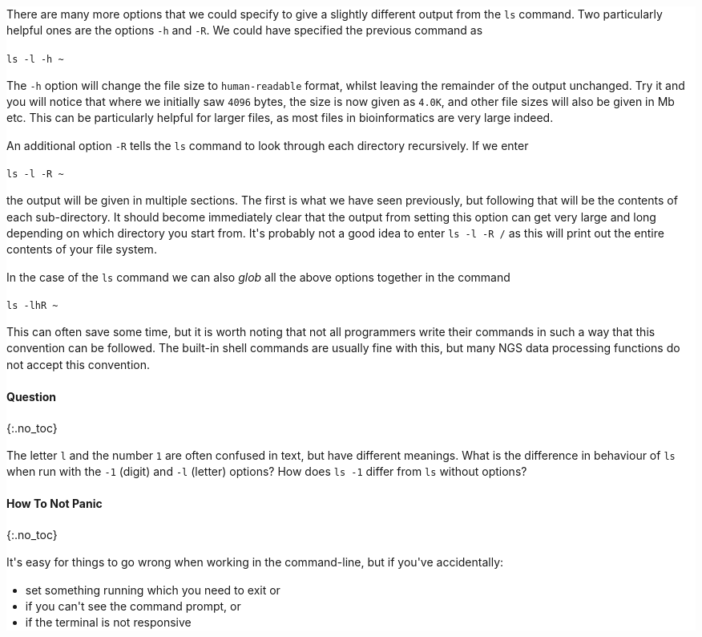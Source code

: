 There are many more options that we could specify to give a slightly different output from the `ls` command.
Two particularly helpful ones are the options `-h` and `-R`.
We could have specified the previous command as

```
ls -l -h ~
```

The `-h` option will change the file size to `human-readable` format, whilst leaving the remainder of the output unchanged.
Try it and you will notice that where we initially saw `4096` bytes, the size is now given as `4.0K`, and other file sizes will also be given in Mb etc.
This can be particularly helpful for larger files, as most files in bioinformatics are very large indeed.

An additional option `-R` tells the `ls` command to look through each directory recursively.
If we enter

```
ls -l -R ~
```

the output will be given in multiple sections.
The first is what we have seen previously, but following that will be the contents of each sub-directory.
It should become immediately clear that the output from setting this option can get very large and long depending on which directory you start from.
It's probably not a good idea to enter `ls -l -R /` as this will print out the entire contents of your file system.

In the case of the `ls` command we can also *glob* all the above options together in the command

```
ls -lhR ~
```

This can often save some time, but it is worth noting that not all programmers write their commands in such a way that this convention can be followed.
The built-in shell commands are usually fine with this, but many NGS data processing functions do not accept this convention.

#### Question
{:.no_toc}

The letter `l` and the number `1` are often confused in text, but have different meanings. What is the difference in behaviour of `ls` when run with the `-1` (digit) and `-l` (letter) options? How does `ls -1` differ from `ls` without options?


#### How To Not Panic
{:.no_toc}

It's easy for things to go wrong when working in the command-line, but if you've accidentally:

- set something running which you need to exit or
- if you can't see the command prompt, or
- if the terminal is not responsive
